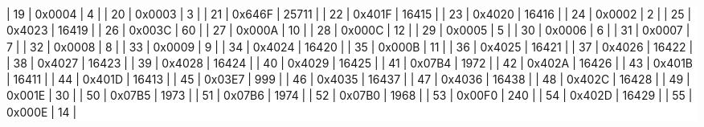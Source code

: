 |      19 | 0x0004      |           4 |
|      20 | 0x0003      |           3 |
|      21 | 0x646F      |       25711 |
|      22 | 0x401F      |       16415 |
|      23 | 0x4020      |       16416 |
|      24 | 0x0002      |           2 |
|      25 | 0x4023      |       16419 |
|      26 | 0x003C      |          60 |
|      27 | 0x000A      |          10 |
|      28 | 0x000C      |          12 |
|      29 | 0x0005      |           5 |
|      30 | 0x0006      |           6 |
|      31 | 0x0007      |           7 |
|      32 | 0x0008      |           8 |
|      33 | 0x0009      |           9 |
|      34 | 0x4024      |       16420 |
|      35 | 0x000B      |          11 |
|      36 | 0x4025      |       16421 |
|      37 | 0x4026      |       16422 |
|      38 | 0x4027      |       16423 |
|      39 | 0x4028      |       16424 |
|      40 | 0x4029      |       16425 |
|      41 | 0x07B4      |        1972 |
|      42 | 0x402A      |       16426 |
|      43 | 0x401B      |       16411 |
|      44 | 0x401D      |       16413 |
|      45 | 0x03E7      |         999 |
|      46 | 0x4035      |       16437 |
|      47 | 0x4036      |       16438 |
|      48 | 0x402C      |       16428 |
|      49 | 0x001E      |          30 |
|      50 | 0x07B5      |        1973 |
|      51 | 0x07B6      |        1974 |
|      52 | 0x07B0      |        1968 |
|      53 | 0x00F0      |         240 |
|      54 | 0x402D      |       16429 |
|      55 | 0x000E      |          14 |